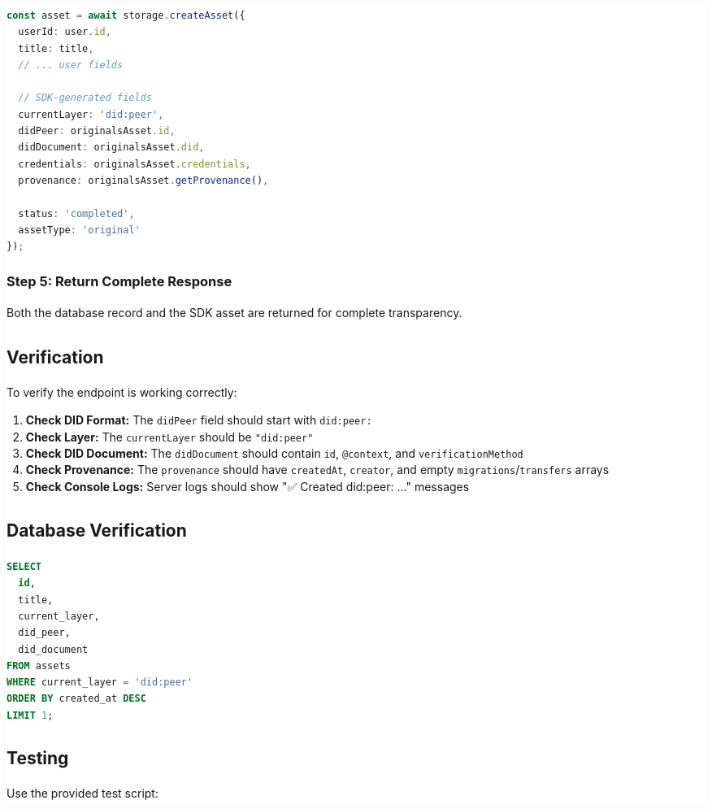 ```typescript
const asset = await storage.createAsset({
  userId: user.id,
  title: title,
  // ... user fields
  
  // SDK-generated fields
  currentLayer: 'did:peer',
  didPeer: originalsAsset.id,
  didDocument: originalsAsset.did,
  credentials: originalsAsset.credentials,
  provenance: originalsAsset.getProvenance(),
  
  status: 'completed',
  assetType: 'original'
});
```

### Step 5: Return Complete Response

Both the database record and the SDK asset are returned for complete transparency.

## Verification

To verify the endpoint is working correctly:

1. **Check DID Format:** The `didPeer` field should start with `did:peer:`
2. **Check Layer:** The `currentLayer` should be `"did:peer"`
3. **Check DID Document:** The `didDocument` should contain `id`, `@context`, and `verificationMethod`
4. **Check Provenance:** The `provenance` should have `createdAt`, `creator`, and empty `migrations`/`transfers` arrays
5. **Check Console Logs:** Server logs should show "✅ Created did:peer: ..." messages

## Database Verification

```sql
SELECT 
  id, 
  title, 
  current_layer, 
  did_peer, 
  did_document 
FROM assets 
WHERE current_layer = 'did:peer' 
ORDER BY created_at DESC 
LIMIT 1;
```

## Testing

Use the provided test script:
